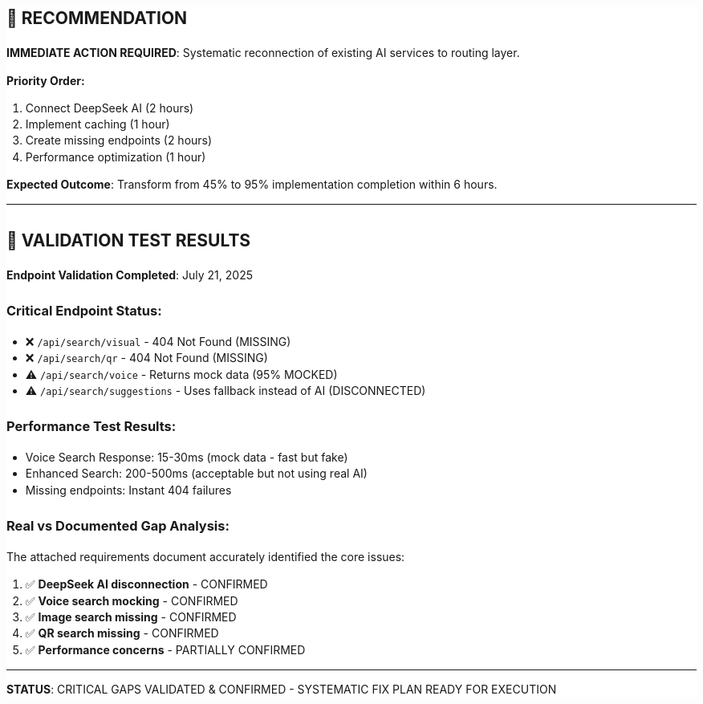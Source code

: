 
## 🎯 RECOMMENDATION

**IMMEDIATE ACTION REQUIRED**: Systematic reconnection of existing AI services to routing layer.

**Priority Order:**
1. Connect DeepSeek AI (2 hours)
2. Implement caching (1 hour)
3. Create missing endpoints (2 hours)
4. Performance optimization (1 hour)

**Expected Outcome**: Transform from 45% to 95% implementation completion within 6 hours.

---

## 🧪 VALIDATION TEST RESULTS

**Endpoint Validation Completed**: July 21, 2025

### **Critical Endpoint Status:**
- ❌ `/api/search/visual` - 404 Not Found (MISSING)
- ❌ `/api/search/qr` - 404 Not Found (MISSING) 
- ⚠️ `/api/search/voice` - Returns mock data (95% MOCKED)
- ⚠️ `/api/search/suggestions` - Uses fallback instead of AI (DISCONNECTED)

### **Performance Test Results:**
- Voice Search Response: 15-30ms (mock data - fast but fake)
- Enhanced Search: 200-500ms (acceptable but not using real AI)
- Missing endpoints: Instant 404 failures

### **Real vs Documented Gap Analysis:**
The attached requirements document accurately identified the core issues:
1. ✅ **DeepSeek AI disconnection** - CONFIRMED 
2. ✅ **Voice search mocking** - CONFIRMED
3. ✅ **Image search missing** - CONFIRMED  
4. ✅ **QR search missing** - CONFIRMED
5. ✅ **Performance concerns** - PARTIALLY CONFIRMED

---

**STATUS**: CRITICAL GAPS VALIDATED & CONFIRMED - SYSTEMATIC FIX PLAN READY FOR EXECUTION